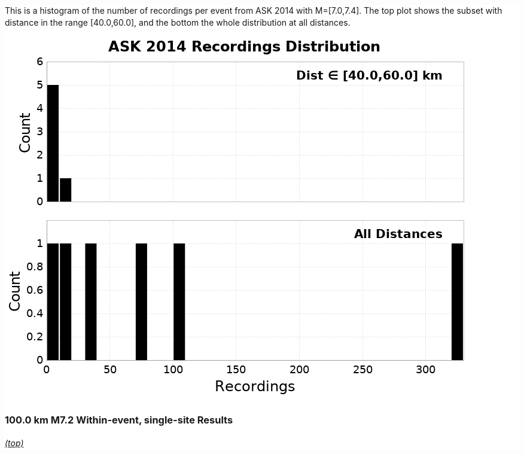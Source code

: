 This is a histogram of the number of recordings per event from ASK 2014 with M=[7.0,7.4]. The top plot shows the subset with distance in the range [40.0,60.0], and the bottom the whole distribution at all distances.

![Histogram](resources/within_event_ss_event_recordings_hist_50km.png)


### 100.0 km M7.2 Within-event, single-site Results
*[(top)](#table-of-contents)*
